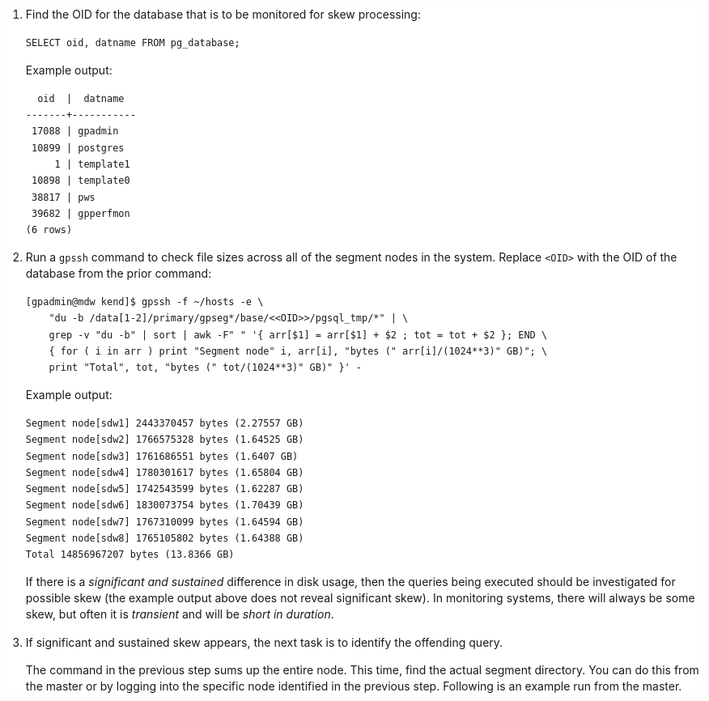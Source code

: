 1.  Find the OID for the database that is to be monitored for skew processing:

    ```
    SELECT oid, datname FROM pg_database;
    ```

    Example output:

    ```
      oid  |  datname
    -------+-----------
     17088 | gpadmin
     10899 | postgres
         1 | template1
     10898 | template0
     38817 | pws
     39682 | gpperfmon
    (6 rows)
    
    ```

2.  Run a `gpssh` command to check file sizes across all of the segment nodes in the system. Replace `<OID>` with the OID of the database from the prior command:

    ```
    [gpadmin@mdw kend]$ gpssh -f ~/hosts -e \
        "du -b /data[1-2]/primary/gpseg*/base/<<OID>>/pgsql_tmp/*" | \
        grep -v "du -b" | sort | awk -F" " '{ arr[$1] = arr[$1] + $2 ; tot = tot + $2 }; END \
        { for ( i in arr ) print "Segment node" i, arr[i], "bytes (" arr[i]/(1024**3)" GB)"; \
        print "Total", tot, "bytes (" tot/(1024**3)" GB)" }' -
    ```

    Example output:

    ```
    Segment node[sdw1] 2443370457 bytes (2.27557 GB)
    Segment node[sdw2] 1766575328 bytes (1.64525 GB)
    Segment node[sdw3] 1761686551 bytes (1.6407 GB)
    Segment node[sdw4] 1780301617 bytes (1.65804 GB)
    Segment node[sdw5] 1742543599 bytes (1.62287 GB)
    Segment node[sdw6] 1830073754 bytes (1.70439 GB)
    Segment node[sdw7] 1767310099 bytes (1.64594 GB)
    Segment node[sdw8] 1765105802 bytes (1.64388 GB)
    Total 14856967207 bytes (13.8366 GB)
    ```

    If there is a *significant and sustained* difference in disk usage, then the queries being executed should be investigated for possible skew \(the example output above does not reveal significant skew\). In monitoring systems, there will always be some skew, but often it is *transient* and will be *short in duration*.

3.  If significant and sustained skew appears, the next task is to identify the offending query.

    The command in the previous step sums up the entire node. This time, find the actual segment directory. You can do this from the master or by logging into the specific node identified in the previous step. Following is an example run from the master.

